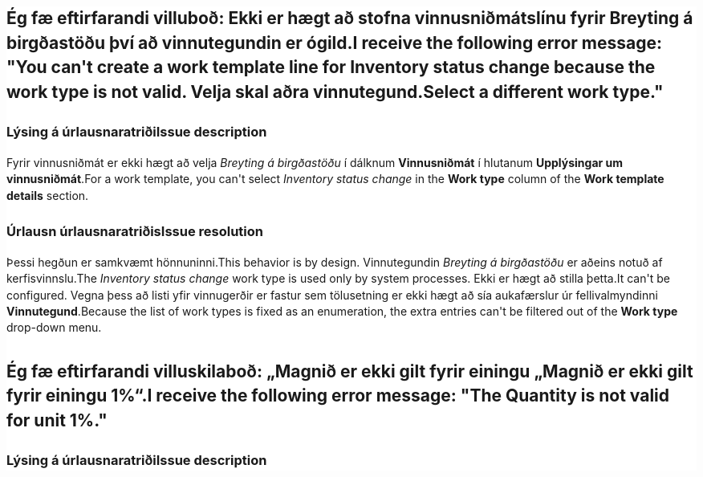## <a name="i-receive-the-following-error-message-you-cant-create-a-work-template-line-for-inventory-status-change-because-the-work-type-is-not-valid-select-a-different-work-type"></a><span data-ttu-id="612be-119">Ég fæ eftirfarandi villuboð: Ekki er hægt að stofna vinnusniðmátslínu fyrir Breyting á birgðastöðu því að vinnutegundin er ógild.</span><span class="sxs-lookup"><span data-stu-id="612be-119">I receive the following error message: "You can't create a work template line for Inventory status change because the work type is not valid.</span></span> <span data-ttu-id="612be-120">Velja skal aðra vinnutegund.</span><span class="sxs-lookup"><span data-stu-id="612be-120">Select a different work type."</span></span>

### <a name="issue-description"></a><span data-ttu-id="612be-121">Lýsing á úrlausnaratriði</span><span class="sxs-lookup"><span data-stu-id="612be-121">Issue description</span></span>

<span data-ttu-id="612be-122">Fyrir vinnusniðmát er ekki hægt að velja *Breyting á birgðastöðu* í dálknum **Vinnusniðmát** í hlutanum **Upplýsingar um vinnusniðmát**.</span><span class="sxs-lookup"><span data-stu-id="612be-122">For a work template, you can't select *Inventory status change* in the **Work type** column of the **Work template details** section.</span></span>

### <a name="issue-resolution"></a><span data-ttu-id="612be-123">Úrlausn úrlausnaratriðis</span><span class="sxs-lookup"><span data-stu-id="612be-123">Issue resolution</span></span>

<span data-ttu-id="612be-124">Þessi hegðun er samkvæmt hönnuninni.</span><span class="sxs-lookup"><span data-stu-id="612be-124">This behavior is by design.</span></span> <span data-ttu-id="612be-125">Vinnutegundin *Breyting á birgðastöðu* er aðeins notuð af kerfisvinnslu.</span><span class="sxs-lookup"><span data-stu-id="612be-125">The *Inventory status change* work type is used only by system processes.</span></span> <span data-ttu-id="612be-126">Ekki er hægt að stilla þetta.</span><span class="sxs-lookup"><span data-stu-id="612be-126">It can't be configured.</span></span> <span data-ttu-id="612be-127">Vegna þess að listi yfir vinnugerðir er fastur sem tölusetning er ekki hægt að sía aukafærslur úr fellivalmyndinni **Vinnutegund**.</span><span class="sxs-lookup"><span data-stu-id="612be-127">Because the list of work types is fixed as an enumeration, the extra entries can't be filtered out of the **Work type** drop-down menu.</span></span>

## <a name="i-receive-the-following-error-message-the-quantity-is-not-valid-for-unit-1"></a><span data-ttu-id="612be-128">Ég fæ eftirfarandi villuskilaboð: „Magnið er ekki gilt fyrir einingu „Magnið er ekki gilt fyrir einingu 1%“.</span><span class="sxs-lookup"><span data-stu-id="612be-128">I receive the following error message: "The Quantity is not valid for unit 1%."</span></span>

### <a name="issue-description"></a><span data-ttu-id="612be-129">Lýsing á úrlausnaratriði</span><span class="sxs-lookup"><span data-stu-id="612be-129">Issue description</span></span>
